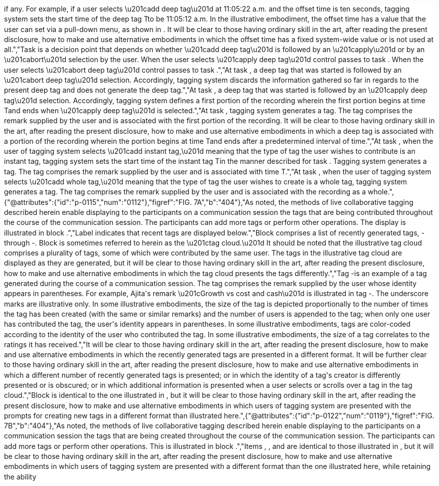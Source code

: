 if any. For example, if a user selects \u201cadd deep tag\u201d at 11:05:22 a.m. and the offset time is ten seconds, tagging system  sets the start time of the deep tag Tto be 11:05:12 a.m. In the illustrative embodiment, the offset time has a value that the user can set via a pull-down menu, as shown in . It will be clear to those having ordinary skill in the art, after reading the present disclosure, how to make and use alternative embodiments in which the offset time has a fixed system-wide value or is not used at all.","Task  is a decision point that depends on whether \u201cadd deep tag\u201d is followed by an \u201capply\u201d or by an \u201cabort\u201d selection by the user. When the user selects \u201capply deep tag\u201d control passes to task . When the user selects \u201cabort deep tag\u201d control passes to task .","At task , a deep tag that was started is followed by an \u201cabort deep tag\u201d selection. Accordingly, tagging system  discards the information gathered so far in regards to the present deep tag and does not generate the deep tag.","At task , a deep tag that was started is followed by an \u201capply deep tag\u201d selection. Accordingly, tagging system  defines a first portion of the recording wherein the first portion begins at time Tand ends when \u201capply deep tag\u201d is selected.","At task , tagging system  generates a tag. The tag comprises the remark supplied by the user and is associated with the first portion of the recording. It will be clear to those having ordinary skill in the art, after reading the present disclosure, how to make and use alternative embodiments in which a deep tag is associated with a portion of the recording wherein the portion begins at time Tand ends after a predetermined interval of time.","At task , when the user of tagging system  selects \u201cadd instant tag,\u201d meaning that the type of tag the user wishes to contribute is an instant tag, tagging system  sets the start time of the instant tag Tin the manner described for task . Tagging system  generates a tag. The tag comprises the remark supplied by the user and is associated with time T.","At task , when the user of tagging system  selects \u201cadd whole tag,\u201d meaning that the type of tag the user wishes to create is a whole tag, tagging system  generates a tag. The tag comprises the remark supplied by the user and is associated with the recording as a whole.",{"@attributes":{"id":"p-0115","num":"0112"},"figref":"FIG. 7A","b":"404"},"As noted, the methods of live collaborative tagging described herein enable displaying to the participants on a communication session the tags that are being contributed throughout the course of the communication session. The participants can add more tags or perform other operations. The display is illustrated in block .","Label  indicates that recent tags are displayed below.","Block  comprises a list of recently generated tags, - through -. Block  is sometimes referred to herein as the \u201ctag cloud.\u201d It should be noted that the illustrative tag cloud comprises a plurality of tags, some of which were contributed by the same user. The tags in the illustrative tag cloud are displayed as they are generated, but it will be clear to those having ordinary skill in the art, after reading the present disclosure, how to make and use alternative embodiments in which the tag cloud presents the tags differently.","Tag -is an example of a tag generated during the course of a communication session. The tag comprises the remark supplied by the user whose identity appears in parentheses. For example, Ajita's remark \u201cGrowth vs cost and cash\u201d is illustrated in tag -. The underscore marks are illustrative only. In some illustrative embodiments, the size of the tag is depicted proportionally to the number of times the tag has been created (with the same or similar remarks) and the number of users is appended to the tag; when only one user has contributed the tag, the user's identity appears in parentheses. In some illustrative embodiments, tags are color-coded according to the identity of the user who contributed the tag. In some illustrative embodiments, the size of a tag correlates to the ratings it has received.","It will be clear to those having ordinary skill in the art, after reading the present disclosure, how to make and use alternative embodiments in which the recently generated tags are presented in a different format. It will be further clear to those having ordinary skill in the art, after reading the present disclosure, how to make and use alternative embodiments in which a different number of recently generated tags is presented; or in which the identity of a tag's creator is differently presented or is obscured; or in which additional information is presented when a user selects or scrolls over a tag in the tag cloud.","Block  is identical to the one illustrated in , but it will be clear to those having ordinary skill in the art, after reading the present disclosure, how to make and use alternative embodiments in which users of tagging system  are presented with the prompts for creating new tags in a different format than illustrated here.",{"@attributes":{"id":"p-0122","num":"0119"},"figref":"FIG. 7B","b":"404"},"As noted, the methods of live collaborative tagging described herein enable displaying to the participants on a communication session the tags that are being created throughout the course of the communication session. The participants can add more tags or perform other operations. This is illustrated in block .","Items , , and  are identical to those illustrated in , but it will be clear to those having ordinary skill in the art, after reading the present disclosure, how to make and use alternative embodiments in which users of tagging system  are presented with a different format than the one illustrated here, while retaining the ability